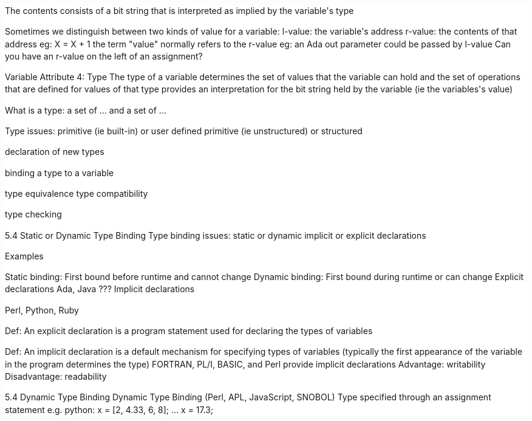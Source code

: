 The contents consists of a bit string that is interpreted as implied by the variable's type

Sometimes we distinguish between two kinds of value for a variable:
l-value: the variable's address
r-value: the contents of that address
eg: X = X + 1
the term "value" normally refers to the r-value
eg: an Ada out parameter could be passed by l-value
Can you have an r-value on the left of an assignment?

Variable Attribute 4: Type
The type of a variable
determines the set of values that the variable can hold and the set of operations that are defined for values of that type
provides an interpretation for the bit string held by the variable (ie the variables's value)

What is a type: a set of ... and a set of ...

Type issues:
primitive (ie built-in) or user defined
primitive (ie unstructured) or structured

declaration of new types

binding a type to a variable

type equivalence
type compatibility

type checking

5.4 Static or Dynamic Type Binding
Type binding issues:
static or dynamic
implicit or explicit declarations

Examples

Static binding: First bound before runtime and cannot change
Dynamic binding: First bound during runtime or can change
Explicit declarations
Ada, Java
???
Implicit declarations

Perl, Python, Ruby

Def: An explicit declaration is a program statement used for declaring the types of variables

Def: An implicit declaration is a default mechanism for specifying types of variables (typically the first appearance of the variable in the program determines the type)
 FORTRAN, PL/I, BASIC, and Perl provide implicit declarations
Advantage: writability
Disadvantage: readability

5.4 Dynamic Type Binding
Dynamic Type Binding (Perl, APL, JavaScript, SNOBOL)
Type specified through an assignment statement
 e.g. python: x = [2, 4.33, 6, 8]; ... x = 17.3;
